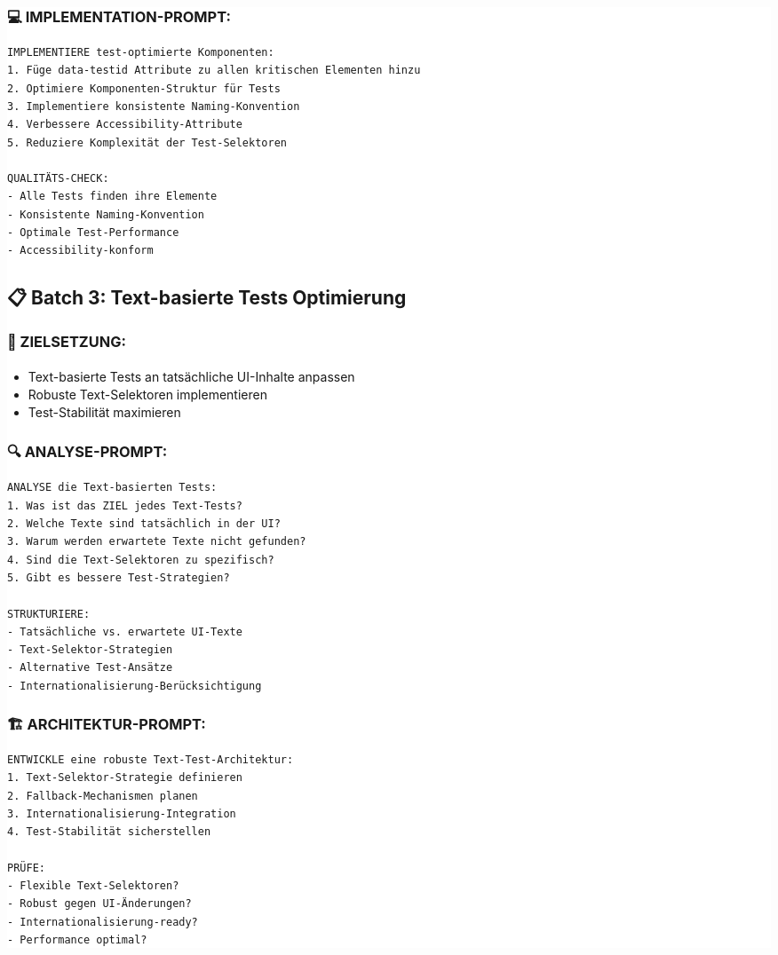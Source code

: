 ### **💻 IMPLEMENTATION-PROMPT:**
```
IMPLEMENTIERE test-optimierte Komponenten:
1. Füge data-testid Attribute zu allen kritischen Elementen hinzu
2. Optimiere Komponenten-Struktur für Tests
3. Implementiere konsistente Naming-Konvention
4. Verbessere Accessibility-Attribute
5. Reduziere Komplexität der Test-Selektoren

QUALITÄTS-CHECK:
- Alle Tests finden ihre Elemente
- Konsistente Naming-Konvention
- Optimale Test-Performance
- Accessibility-konform
```

## 📋 Batch 3: Text-basierte Tests Optimierung

### **🎯 ZIELSETZUNG:**
- Text-basierte Tests an tatsächliche UI-Inhalte anpassen
- Robuste Text-Selektoren implementieren
- Test-Stabilität maximieren

### **🔍 ANALYSE-PROMPT:**
```
ANALYSE die Text-basierten Tests:
1. Was ist das ZIEL jedes Text-Tests?
2. Welche Texte sind tatsächlich in der UI?
3. Warum werden erwartete Texte nicht gefunden?
4. Sind die Text-Selektoren zu spezifisch?
5. Gibt es bessere Test-Strategien?

STRUKTURIERE:
- Tatsächliche vs. erwartete UI-Texte
- Text-Selektor-Strategien
- Alternative Test-Ansätze
- Internationalisierung-Berücksichtigung
```

### **🏗️ ARCHITEKTUR-PROMPT:**
```
ENTWICKLE eine robuste Text-Test-Architektur:
1. Text-Selektor-Strategie definieren
2. Fallback-Mechanismen planen
3. Internationalisierung-Integration
4. Test-Stabilität sicherstellen

PRÜFE:
- Flexible Text-Selektoren?
- Robust gegen UI-Änderungen?
- Internationalisierung-ready?
- Performance optimal?
```
